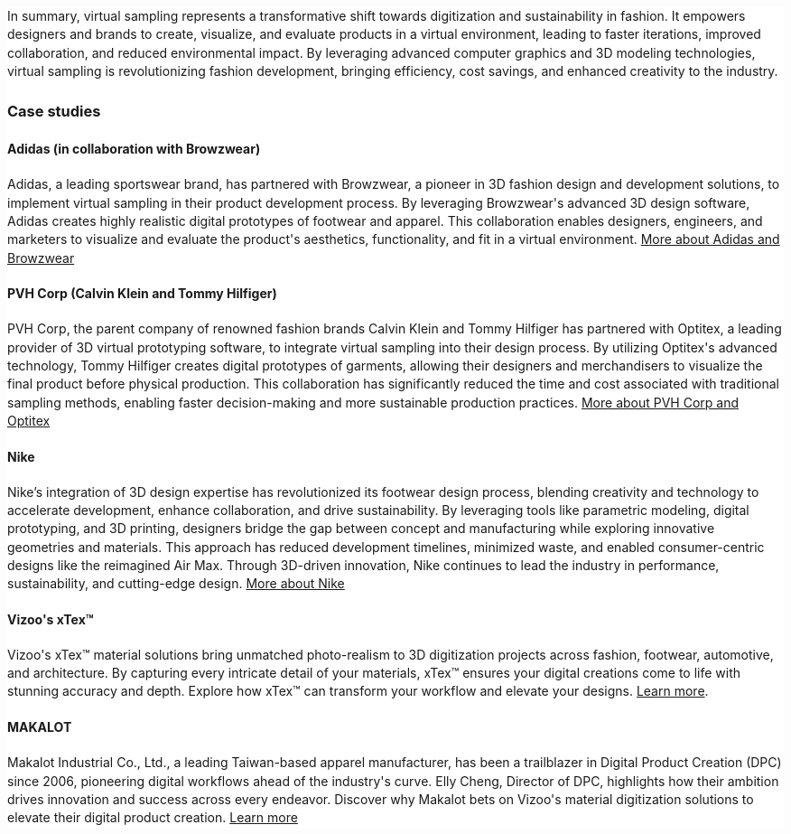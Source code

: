 In summary, virtual sampling represents a transformative shift towards digitization and sustainability in fashion. It empowers designers and brands to create, visualize, and evaluate products in a virtual environment, leading to faster iterations, improved collaboration, and reduced environmental impact. By leveraging advanced computer graphics and 3D modeling technologies, virtual sampling is revolutionizing fashion development, bringing efficiency, cost savings, and enhanced creativity to the industry.

### Case studies

#### Adidas (in collaboration with Browzwear)

Adidas, a leading sportswear brand, has partnered with Browzwear, a pioneer in 3D fashion design and development solutions, to implement virtual sampling in their product development process. By leveraging Browzwear's advanced 3D design software, Adidas creates highly realistic digital prototypes of footwear and apparel. This collaboration enables designers, engineers, and marketers to visualize and evaluate the product's aesthetics, functionality, and fit in a virtual environment. [More about Adidas and Browzwear](https://dtech.fitnyc.edu/webflow/projects/adidas-browzwear.html)

#### PVH Corp (Calvin Klein and Tommy Hilfiger)

PVH Corp, the parent company of renowned fashion brands Calvin Klein and Tommy Hilfiger has partnered with Optitex, a leading provider of 3D virtual prototyping software, to integrate virtual sampling into their design process. By utilizing Optitex's advanced technology, Tommy Hilfiger creates digital prototypes of garments, allowing their designers and merchandisers to visualize the final product before physical production. This collaboration has significantly reduced the time and cost associated with traditional sampling methods, enabling faster decision-making and more sustainable production practices. [More about PVH Corp and Optitex](https://www.voguebusiness.com/story/technology/tommy-hilfiger-parent-pvh-sells-digital-showroom-startup-to-fashion-cloud)

#### Nike

Nike’s integration of 3D design expertise has revolutionized its footwear design process, blending creativity and technology to accelerate development, enhance collaboration, and drive sustainability. By leveraging tools like parametric modeling, digital prototyping, and 3D printing, designers bridge the gap between concept and manufacturing while exploring innovative geometries and materials. This approach has reduced development timelines, minimized waste, and enabled consumer-centric designs like the reimagined Air Max. Through 3D-driven innovation, Nike continues to lead the industry in performance, sustainability, and cutting-edge design. [More about Nike](https://jobs.nike.com/nl/blog/3d-2021)

#### Vizoo's xTex™ 
Vizoo's xTex™ material solutions bring unmatched photo-realism to 3D digitization projects across fashion, footwear, automotive, and architecture. By capturing every intricate detail of your materials, xTex™ ensures your digital creations come to life with stunning accuracy and depth. Explore how xTex™ can transform your workflow and elevate your designs. [Learn more](https://www.vizoo3d.com).

#### MAKALOT  
Makalot Industrial Co., Ltd., a leading Taiwan-based apparel manufacturer, has been a trailblazer in Digital Product Creation (DPC) since 2006, pioneering digital workflows ahead of the industry's curve. Elly Cheng, Director of DPC, highlights how their ambition drives innovation and success across every endeavor. Discover why Makalot bets on Vizoo's material digitization solutions to elevate their digital product creation. [Learn more](https://www.vizoo3d.com/investing-in-resilience-designing-for-innovation-why-taiwan-based-manufacturer-makalot-bets-on-vizoo-material-digitization-solutions-for-digital-product-creation/)
